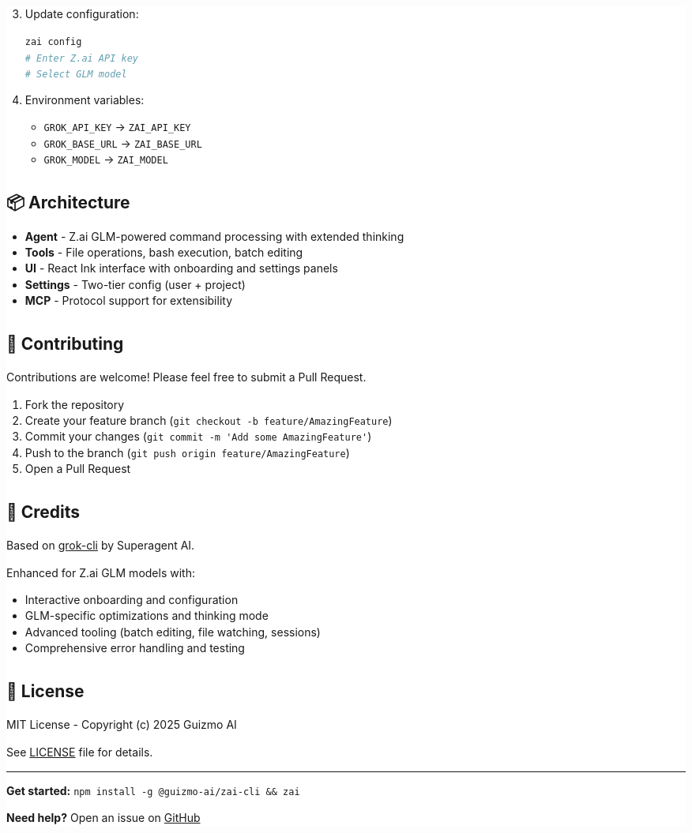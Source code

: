3. Update configuration:
   ```bash
   zai config
   # Enter Z.ai API key
   # Select GLM model
   ```

4. Environment variables:
   - `GROK_API_KEY` → `ZAI_API_KEY`
   - `GROK_BASE_URL` → `ZAI_BASE_URL`
   - `GROK_MODEL` → `ZAI_MODEL`

## 📦 Architecture

- **Agent** - Z.ai GLM-powered command processing with extended thinking
- **Tools** - File operations, bash execution, batch editing
- **UI** - React Ink interface with onboarding and settings panels
- **Settings** - Two-tier config (user + project)
- **MCP** - Protocol support for extensibility

## 🤝 Contributing

Contributions are welcome! Please feel free to submit a Pull Request.

1. Fork the repository
2. Create your feature branch (`git checkout -b feature/AmazingFeature`)
3. Commit your changes (`git commit -m 'Add some AmazingFeature'`)
4. Push to the branch (`git push origin feature/AmazingFeature`)
5. Open a Pull Request

## 🙏 Credits

Based on [grok-cli](https://github.com/superagent-ai/grok-cli) by Superagent AI.

Enhanced for Z.ai GLM models with:
- Interactive onboarding and configuration
- GLM-specific optimizations and thinking mode
- Advanced tooling (batch editing, file watching, sessions)
- Comprehensive error handling and testing

## 📄 License

MIT License - Copyright (c) 2025 Guizmo AI

See [LICENSE](LICENSE) file for details.

---

**Get started:** `npm install -g @guizmo-ai/zai-cli && zai`

**Need help?** Open an issue on [GitHub](https://github.com/guizmo-ai/zai-glm-cli/issues)
